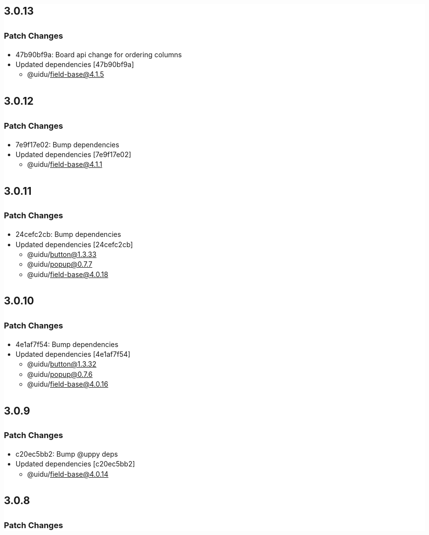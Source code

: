 ## 3.0.13

### Patch Changes

- 47b90bf9a: Board api change for ordering columns
- Updated dependencies [47b90bf9a]
  - @uidu/field-base@4.1.5

## 3.0.12

### Patch Changes

- 7e9f17e02: Bump dependencies
- Updated dependencies [7e9f17e02]
  - @uidu/field-base@4.1.1

## 3.0.11

### Patch Changes

- 24cefc2cb: Bump dependencies
- Updated dependencies [24cefc2cb]
  - @uidu/button@1.3.33
  - @uidu/popup@0.7.7
  - @uidu/field-base@4.0.18

## 3.0.10

### Patch Changes

- 4e1af7f54: Bump dependencies
- Updated dependencies [4e1af7f54]
  - @uidu/button@1.3.32
  - @uidu/popup@0.7.6
  - @uidu/field-base@4.0.16

## 3.0.9

### Patch Changes

- c20ec5bb2: Bump @uppy deps
- Updated dependencies [c20ec5bb2]
  - @uidu/field-base@4.0.14

## 3.0.8

### Patch Changes

